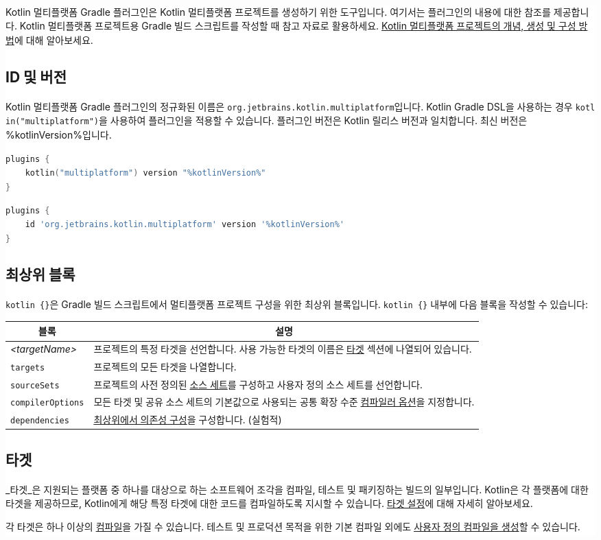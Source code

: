 [//]: # (title: 멀티플랫폼 Gradle DSL 참조)

Kotlin 멀티플랫폼 Gradle 플러그인은 Kotlin 멀티플랫폼 프로젝트를 생성하기 위한 도구입니다. 여기서는 플러그인의 내용에 대한 참조를 제공합니다. Kotlin 멀티플랫폼 프로젝트용 Gradle 빌드 스크립트를 작성할 때 참고 자료로 활용하세요. [Kotlin 멀티플랫폼 프로젝트의 개념, 생성 및 구성 방법](multiplatform-discover-project.md)에 대해 알아보세요.

## ID 및 버전

Kotlin 멀티플랫폼 Gradle 플러그인의 정규화된 이름은 `org.jetbrains.kotlin.multiplatform`입니다. Kotlin Gradle DSL을 사용하는 경우 `kotlin("multiplatform")`을 사용하여 플러그인을 적용할 수 있습니다. 플러그인 버전은 Kotlin 릴리스 버전과 일치합니다. 최신 버전은 %kotlinVersion%입니다.

<Tabs group="build-script">
<TabItem title="Kotlin" group-key="kotlin">

```kotlin
plugins {
    kotlin("multiplatform") version "%kotlinVersion%"
}
```

</TabItem>
<TabItem title="Groovy" group-key="groovy">

```groovy
plugins {
    id 'org.jetbrains.kotlin.multiplatform' version '%kotlinVersion%'
}
```

</TabItem>
</Tabs>

## 최상위 블록

`kotlin {}`은 Gradle 빌드 스크립트에서 멀티플랫폼 프로젝트 구성을 위한 최상위 블록입니다. `kotlin {}` 내부에 다음 블록을 작성할 수 있습니다:

| **블록**            | **설명**                                                                                                                         |
|----------------------|----------------------------------------------------------------------------------------------------------------------------------|
| _&lt;targetName&gt;_ | 프로젝트의 특정 타겟을 선언합니다. 사용 가능한 타겟의 이름은 [타겟](#targets) 섹션에 나열되어 있습니다.                         |
| `targets`            | 프로젝트의 모든 타겟을 나열합니다.                                                                                                |
| `sourceSets`         | 프로젝트의 사전 정의된 [소스 세트](#source-sets)를 구성하고 사용자 정의 소스 세트를 선언합니다.                                     |
| `compilerOptions`    | 모든 타겟 및 공유 소스 세트의 기본값으로 사용되는 공통 확장 수준 [컴파일러 옵션](#compiler-options)을 지정합니다.              |
| `dependencies`       | [최상위에서 의존성 구성](#configure-dependencies-at-the-top-level)을 구성합니다. (실험적)                                            |

## 타겟

_타겟_은 지원되는 플랫폼 중 하나를 대상으로 하는 소프트웨어 조각을 컴파일, 테스트 및 패키징하는 빌드의 일부입니다. Kotlin은 각 플랫폼에 대한 타겟을 제공하므로, Kotlin에게 해당 특정 타겟에 대한 코드를 컴파일하도록 지시할 수 있습니다. [타겟 설정](multiplatform-discover-project.md#targets)에 대해 자세히 알아보세요.

각 타겟은 하나 이상의 [컴파일](#compilations)을 가질 수 있습니다. 테스트 및 프로덕션 목적을 위한 기본 컴파일 외에도 [사용자 정의 컴파일을 생성](multiplatform-configure-compilations.md#create-a-custom-compilation)할 수 있습니다.
